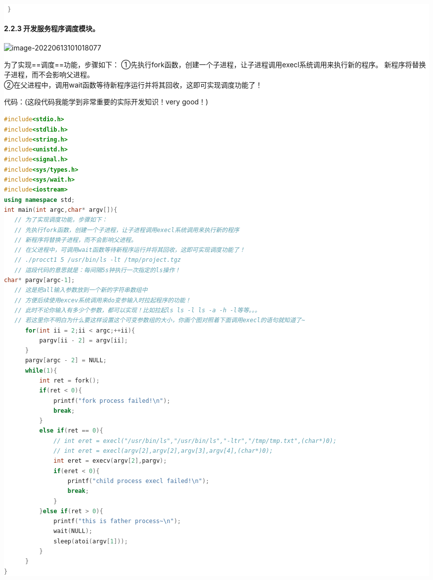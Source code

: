```c++
 }      
```



#### 2.2.3  开发服务程序调度模块。

![image-20220613101018077](C:\Users\11602\AppData\Roaming\Typora\typora-user-images\image-20220613101018077.png)





为了实现==调度==功能，步骤如下：
①先执行fork函数，创建一个子进程，让子进程调用execl系统调用来执行新的程序。
新程序将替换子进程，而不会影响父进程。                                                                           
②在父进程中，调用wait函数等待新程序运行并将其回收，这即可实现调度功能了！

代码：(这段代码我能学到非常重要的实际开发知识！very good！)

```c++
#include<stdio.h>
#include<stdlib.h>
#include<string.h>
#include<unistd.h>
#include<signal.h>
#include<sys/types.h>
#include<sys/wait.h>
#include<iostream>
using namespace std;                                                               
int main(int argc,char* argv[]){
   // 为了实现调度功能，步骤如下：
   // 先执行fork函数，创建一个子进程，让子进程调用execl系统调用来执行新的程序
   // 新程序将替换子进程，而不会影响父进程。
   // 在父进程中，可调用wait函数等待新程序运行并将其回收，这即可实现调度功能了！
   // ./procct1 5 /usr/bin/ls -lt /tmp/project.tgz
   // 這段代码的意思就是：每间隔5s钟执行一次指定的ls操作！
char* pargv[argc-1];
   // 这是把all输入参数放到一个新的字符串数组中
   // 方便后续使用excev系统调用来do变参输入时拉起程序的功能！
   // 此时不论你输入有多少个参数，都可以实现！比如拉起ls ls -l ls -a -h -l等等。。。
   // 若这里你不明白为什么要这样设置这个可变参数组的大小，你画个图对照着下面调用execl的语句就知道了~
      for(int ii = 2;ii < argc;++ii){
          pargv[ii - 2] = argv[ii];
      }
      pargv[argc - 2] = NULL;
      while(1){
          int ret = fork();
          if(ret < 0){
              printf("fork process failed!\n");
              break;
          }
          else if(ret == 0){
              // int eret = execl("/usr/bin/ls","/usr/bin/ls","-ltr","/tmp/tmp.txt",(char*)0);
              // int eret = execl(argv[2],argv[2],argv[3],argv[4],(char*)0);
              int eret = execv(argv[2],pargv);
              if(eret < 0){
                  printf("child process execl failed!\n");
                  break;
              }
          }else if(ret > 0){
              printf("this is father process~\n");
              wait(NULL);
              sleep(atoi(argv[1])); 
          }  
      }
}
```